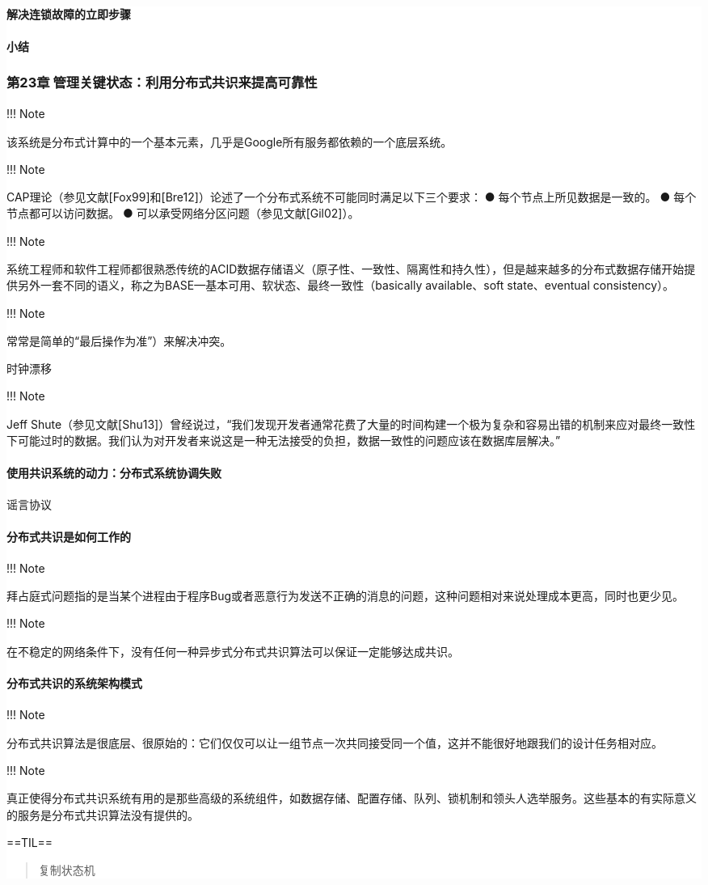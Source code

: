#### 解决连锁故障的立即步骤

#### 小结

### 第23章 管理关键状态：利用分布式共识来提高可靠性

!!! Note
    
该系统是分布式计算中的一个基本元素，几乎是Google所有服务都依赖的一个底层系统。

!!! Note
    
CAP理论（参见文献[Fox99]和[Bre12]）论述了一个分布式系统不可能同时满足以下三个要求：
● 每个节点上所见数据是一致的。
● 每个节点都可以访问数据。
● 可以承受网络分区问题（参见文献[Gil02]）。

!!! Note
    
系统工程师和软件工程师都很熟悉传统的ACID数据存储语义（原子性、一致性、隔离性和持久性），但是越来越多的分布式数据存储开始提供另外一套不同的语义，称之为BASE—基本可用、软状态、最终一致性（basically available、soft state、eventual consistency）。

!!! Note
    
常常是简单的“最后操作为准”）来解决冲突。

时钟漂移

!!! Note
    
Jeff Shute（参见文献[Shu13]）曾经说过，“我们发现开发者通常花费了大量的时间构建一个极为复杂和容易出错的机制来应对最终一致性下可能过时的数据。我们认为对开发者来说这是一种无法接受的负担，数据一致性的问题应该在数据库层解决。”

#### 使用共识系统的动力：分布式系统协调失败

谣言协议

#### 分布式共识是如何工作的

!!! Note
    
拜占庭式问题指的是当某个进程由于程序Bug或者恶意行为发送不正确的消息的问题，这种问题相对来说处理成本更高，同时也更少见。

!!! Note
    
在不稳定的网络条件下，没有任何一种异步式分布式共识算法可以保证一定能够达成共识。

#### 分布式共识的系统架构模式

!!! Note
    
分布式共识算法是很底层、很原始的：它们仅仅可以让一组节点一次共同接受同一个值，这并不能很好地跟我们的设计任务相对应。

!!! Note
    
真正使得分布式共识系统有用的是那些高级的系统组件，如数据存储、配置存储、队列、锁机制和领头人选举服务。这些基本的有实际意义的服务是分布式共识算法没有提供的。

==TIL==

> 复制状态机
